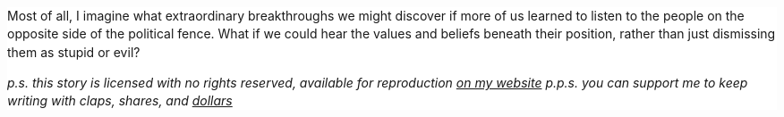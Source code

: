 Most of all, I imagine what extraordinary breakthroughs we might discover if more of us learned to listen to the people on the opposite side of the political fence. What if we could hear the values and beliefs beneath their position, rather than just dismissing them as stupid or evil?

*p.s. this story is licensed with no rights reserved, available for reproduction [on my website](http://richdecibels.com/stories/politics-of-listening)*
*p.p.s. you can support me to keep writing with claps, shares, and [dollars](https://www.patreon.com/richdecibels)*
